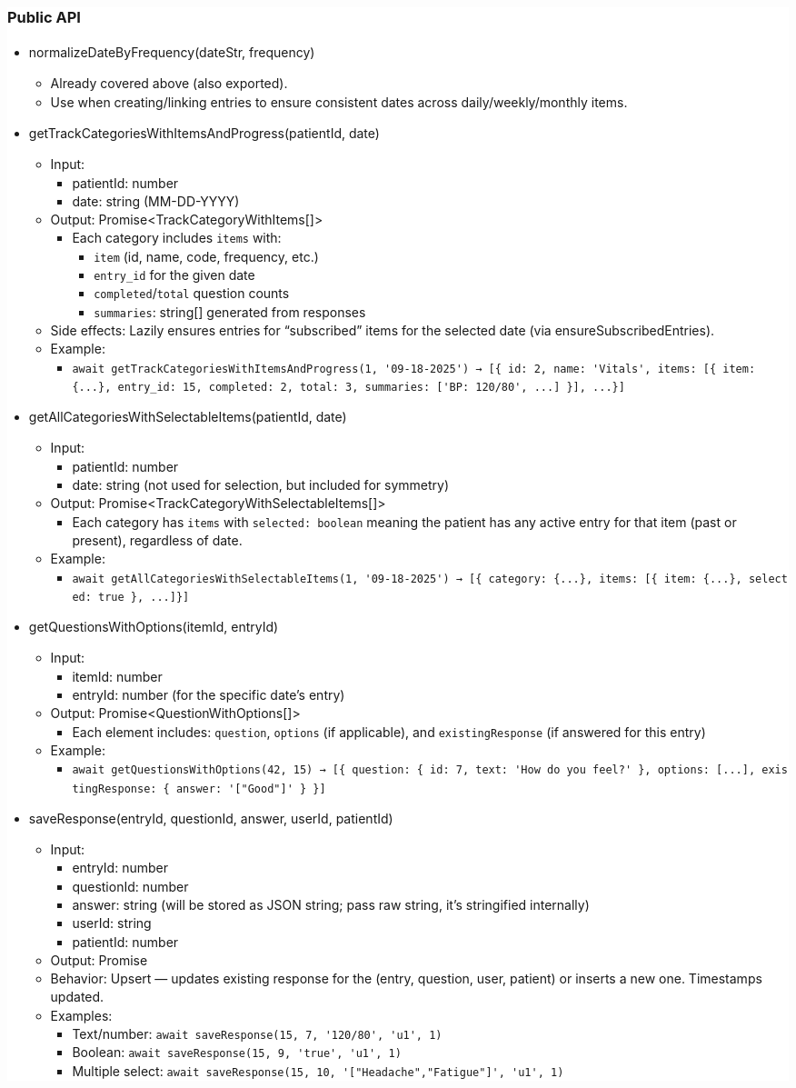 ### Public API

- normalizeDateByFrequency(dateStr, frequency)
  - Already covered above (also exported).
  - Use when creating/linking entries to ensure consistent dates across daily/weekly/monthly items.

- getTrackCategoriesWithItemsAndProgress(patientId, date)
  - Input:
    - patientId: number
    - date: string (MM-DD-YYYY)
  - Output: Promise<TrackCategoryWithItems[]>
    - Each category includes `items` with:
      - `item` (id, name, code, frequency, etc.)
      - `entry_id` for the given date
      - `completed`/`total` question counts
      - `summaries`: string[] generated from responses
  - Side effects: Lazily ensures entries for “subscribed” items for the selected date (via ensureSubscribedEntries).
  - Example:
    - `await getTrackCategoriesWithItemsAndProgress(1, '09-18-2025') → [{ id: 2, name: 'Vitals', items: [{ item: {...}, entry_id: 15, completed: 2, total: 3, summaries: ['BP: 120/80', ...] }], ...}]`

- getAllCategoriesWithSelectableItems(patientId, date)
  - Input:
    - patientId: number
    - date: string (not used for selection, but included for symmetry)
  - Output: Promise<TrackCategoryWithSelectableItems[]>
    - Each category has `items` with `selected: boolean` meaning the patient has any active entry for that item (past or present), regardless of date.
  - Example:
    - `await getAllCategoriesWithSelectableItems(1, '09-18-2025') → [{ category: {...}, items: [{ item: {...}, selected: true }, ...]}]`

- getQuestionsWithOptions(itemId, entryId)
  - Input:
    - itemId: number
    - entryId: number (for the specific date’s entry)
  - Output: Promise<QuestionWithOptions[]>
    - Each element includes: `question`, `options` (if applicable), and `existingResponse` (if answered for this entry)
  - Example:
    - `await getQuestionsWithOptions(42, 15) → [{ question: { id: 7, text: 'How do you feel?' }, options: [...], existingResponse: { answer: '["Good"]' } }]`

- saveResponse(entryId, questionId, answer, userId, patientId)
  - Input:
    - entryId: number
    - questionId: number
    - answer: string (will be stored as JSON string; pass raw string, it’s stringified internally)
    - userId: string
    - patientId: number
  - Output: Promise<void>
  - Behavior: Upsert — updates existing response for the (entry, question, user, patient) or inserts a new one. Timestamps updated.
  - Examples:
    - Text/number: `await saveResponse(15, 7, '120/80', 'u1', 1)`
    - Boolean: `await saveResponse(15, 9, 'true', 'u1', 1)`
    - Multiple select: `await saveResponse(15, 10, '["Headache","Fatigue"]', 'u1', 1)`
